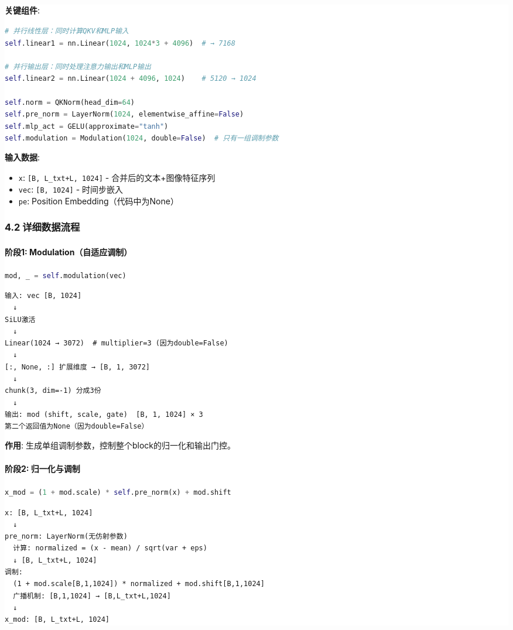 **关键组件**:
```python
# 并行线性层：同时计算QKV和MLP输入
self.linear1 = nn.Linear(1024, 1024*3 + 4096)  # → 7168

# 并行输出层：同时处理注意力输出和MLP输出
self.linear2 = nn.Linear(1024 + 4096, 1024)    # 5120 → 1024

self.norm = QKNorm(head_dim=64)
self.pre_norm = LayerNorm(1024, elementwise_affine=False)
self.mlp_act = GELU(approximate="tanh")
self.modulation = Modulation(1024, double=False)  # 只有一组调制参数
```

**输入数据**:
- `x`: `[B, L_txt+L, 1024]` - 合并后的文本+图像特征序列
- `vec`: `[B, 1024]` - 时间步嵌入
- `pe`: Position Embedding（代码中为None）

### 4.2 详细数据流程

#### 阶段1: Modulation（自适应调制）

```python
mod, _ = self.modulation(vec)
```

```
输入: vec [B, 1024]
  ↓
SiLU激活
  ↓
Linear(1024 → 3072)  # multiplier=3 (因为double=False)
  ↓
[:, None, :] 扩展维度 → [B, 1, 3072]
  ↓
chunk(3, dim=-1) 分成3份
  ↓
输出: mod (shift, scale, gate)  [B, 1, 1024] × 3
第二个返回值为None（因为double=False）
```

**作用**: 生成单组调制参数，控制整个block的归一化和输出门控。

#### 阶段2: 归一化与调制

```python
x_mod = (1 + mod.scale) * self.pre_norm(x) + mod.shift
```

```
x: [B, L_txt+L, 1024]
  ↓
pre_norm: LayerNorm(无仿射参数)
  计算: normalized = (x - mean) / sqrt(var + eps)
  ↓ [B, L_txt+L, 1024]
调制:
  (1 + mod.scale[B,1,1024]) * normalized + mod.shift[B,1,1024]
  广播机制: [B,1,1024] → [B,L_txt+L,1024]
  ↓
x_mod: [B, L_txt+L, 1024]
```
